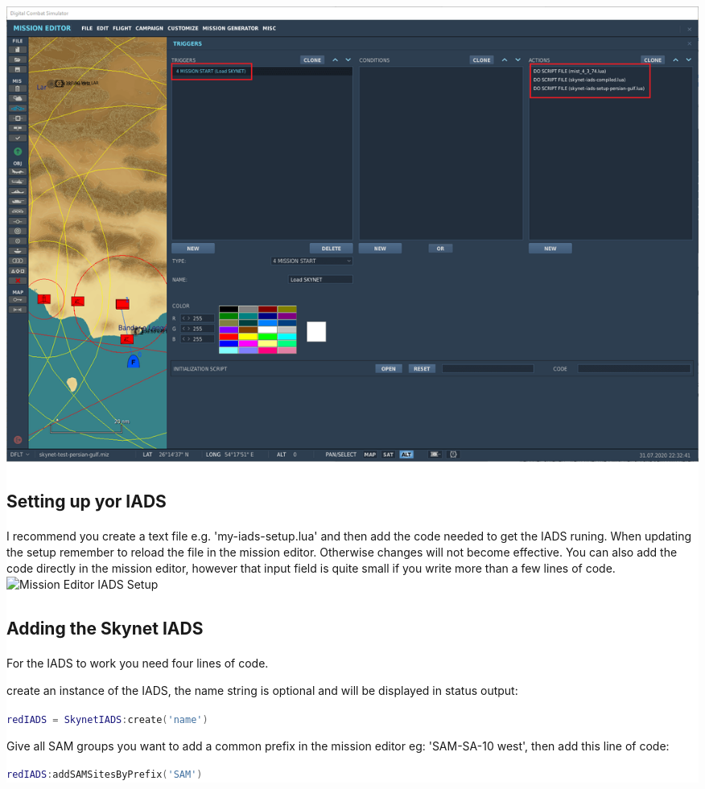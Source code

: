 ![Mission Editor IADS Setup](/images/load-scripts.png)  

## Setting up yor IADS
I recommend you create a text file e.g. 'my-iads-setup.lua' and then add the code needed to get the IADS runing. When updating the setup remember to reload the file in the mission editor. Otherwise changes will not become effective.
You can also add the code directly in the mission editor, however that input field is quite small if you write more than a few lines of code.
![Mission Editor IADS Setup](/images/iads-setup-code.png)  

## Adding the Skynet IADS
For the IADS to work you need four lines of code.

create an instance of the IADS, the name string is optional and will be displayed in status output:
```lua
redIADS = SkynetIADS:create('name')
``` 


Give all SAM groups you want to add a common prefix in the mission editor eg: 'SAM-SA-10 west', then add this line of code:  
```lua
redIADS:addSAMSitesByPrefix('SAM')
``` 
